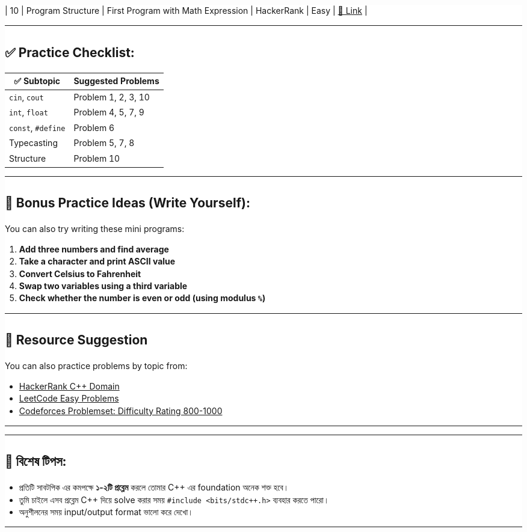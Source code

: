 | 10     | Program Structure       | First Program with Math Expression      | HackerRank  | Easy       | [🔗 Link](https://www.hackerrank.com/challenges/cpp-hello-world/problem)                                                                    |

---

## ✅ Practice Checklist:

| ✅ Subtopic         | Suggested Problems  |
| ------------------ | ------------------- |
| `cin`, `cout`      | Problem 1, 2, 3, 10 |
| `int`, `float`     | Problem 4, 5, 7, 9  |
| `const`, `#define` | Problem 6           |
| Typecasting        | Problem 5, 7, 8     |
| Structure          | Problem 10          |

---

## 📘 Bonus Practice Ideas (Write Yourself):

You can also try writing these mini programs:

1. **Add three numbers and find average**
2. **Take a character and print ASCII value**
3. **Convert Celsius to Fahrenheit**
4. **Swap two variables using a third variable**
5. **Check whether the number is even or odd (using modulus `%`)**

---

## 📎 Resource Suggestion

You can also practice problems by topic from:

* [HackerRank C++ Domain](https://www.hackerrank.com/domains/tutorials/10-days-of-cpp)
* [LeetCode Easy Problems](https://leetcode.com/problemset/all/?difficulty=Easy)
* [Codeforces Problemset: Difficulty Rating 800-1000](https://codeforces.com/problemset?tags=implementation)

---
---

## 🧠 বিশেষ টিপস:

* প্রতিটি সাবটপিক এর কমপক্ষে **১-২টি প্রব্লেম** করলে তোমার C++ এর foundation অনেক শক্ত হবে।
* তুমি চাইলে এসব প্রব্লেম C++ দিয়ে solve করার সময় `#include <bits/stdc++.h>` ব্যবহার করতে পারো।
* অনুশীলনের সময় input/output format ভালো করে দেখো।

---


